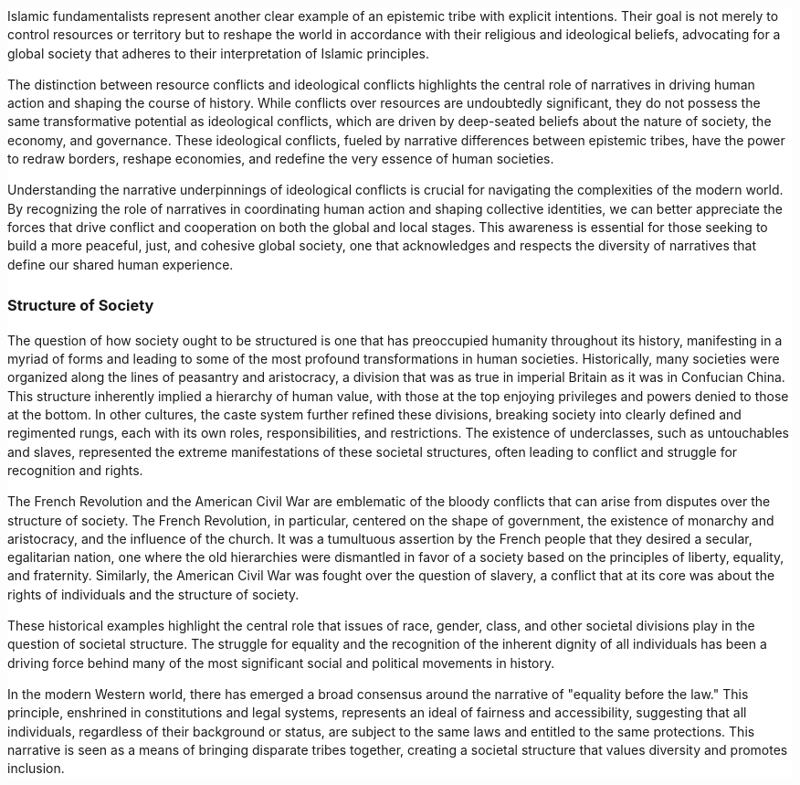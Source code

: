 
Islamic fundamentalists represent another clear example of an epistemic tribe with explicit intentions. Their goal is not merely to control resources or territory but to reshape the world in accordance with their religious and ideological beliefs, advocating for a global society that adheres to their interpretation of Islamic principles.


The distinction between resource conflicts and ideological conflicts highlights the central role of narratives in driving human action and shaping the course of history. While conflicts over resources are undoubtedly significant, they do not possess the same transformative potential as ideological conflicts, which are driven by deep-seated beliefs about the nature of society, the economy, and governance. These ideological conflicts, fueled by narrative differences between epistemic tribes, have the power to redraw borders, reshape economies, and redefine the very essence of human societies.


Understanding the narrative underpinnings of ideological conflicts is crucial for navigating the complexities of the modern world. By recognizing the role of narratives in coordinating human action and shaping collective identities, we can better appreciate the forces that drive conflict and cooperation on both the global and local stages. This awareness is essential for those seeking to build a more peaceful, just, and cohesive global society, one that acknowledges and respects the diversity of narratives that define our shared human experience.


### Structure of Society


The question of how society ought to be structured is one that has preoccupied humanity throughout its history, manifesting in a myriad of forms and leading to some of the most profound transformations in human societies. Historically, many societies were organized along the lines of peasantry and aristocracy, a division that was as true in imperial Britain as it was in Confucian China. This structure inherently implied a hierarchy of human value, with those at the top enjoying privileges and powers denied to those at the bottom. In other cultures, the caste system further refined these divisions, breaking society into clearly defined and regimented rungs, each with its own roles, responsibilities, and restrictions. The existence of underclasses, such as untouchables and slaves, represented the extreme manifestations of these societal structures, often leading to conflict and struggle for recognition and rights.


The French Revolution and the American Civil War are emblematic of the bloody conflicts that can arise from disputes over the structure of society. The French Revolution, in particular, centered on the shape of government, the existence of monarchy and aristocracy, and the influence of the church. It was a tumultuous assertion by the French people that they desired a secular, egalitarian nation, one where the old hierarchies were dismantled in favor of a society based on the principles of liberty, equality, and fraternity. Similarly, the American Civil War was fought over the question of slavery, a conflict that at its core was about the rights of individuals and the structure of society.


These historical examples highlight the central role that issues of race, gender, class, and other societal divisions play in the question of societal structure. The struggle for equality and the recognition of the inherent dignity of all individuals has been a driving force behind many of the most significant social and political movements in history.


In the modern Western world, there has emerged a broad consensus around the narrative of "equality before the law." This principle, enshrined in constitutions and legal systems, represents an ideal of fairness and accessibility, suggesting that all individuals, regardless of their background or status, are subject to the same laws and entitled to the same protections. This narrative is seen as a means of bringing disparate tribes together, creating a societal structure that values diversity and promotes inclusion.
